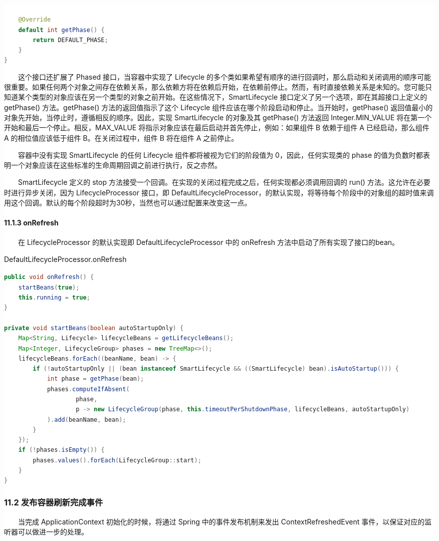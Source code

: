 ```java

	@Override
	default int getPhase() {
		return DEFAULT_PHASE;
	}
}
```

&emsp;&emsp;这个接口还扩展了 Phased 接口，当容器中实现了 Lifecycle 的多个类如果希望有顺序的进行回调时，那么启动和关闭调用的顺序可能很重要。如果任何两个对象之间存在依赖关系，那么依赖方将在依赖后开始，在依赖前停止。然而，有时直接依赖关系是未知的。您可能只知道某个类型的对象应该在另一个类型的对象之前开始。在这些情况下，SmartLifecycle 接口定义了另一个选项，即在其超接口上定义的 getPhase() 方法。getPhase() 方法的返回值指示了这个 Lifecycle 组件应该在哪个阶段启动和停止。当开始时，getPhase() 返回值最小的对象先开始，当停止时，遵循相反的顺序。因此，实现 SmartLifecycle 的对象及其 getPhase() 方法返回 Integer.MIN_VALUE 将在第一个开始和最后一个停止。相反，MAX_VALUE 将指示对象应该在最后启动并首先停止，例如：如果组件 B 依赖于组件 A 已经启动，那么组件 A 的相位值应该低于组件 B。在关闭过程中，组件 B 将在组件 A 之前停止。

&emsp;&emsp;容器中没有实现 SmartLifecycle 的任何 Lifecycle 组件都将被视为它们的阶段值为 0，因此，任何实现类的 phase 的值为负数时都表明一个对象应该在这些标准的生命周期回调之前进行执行，反之亦然。

&emsp;&emsp;SmartLifecycle 定义的 stop 方法接受一个回调。在实现的关闭过程完成之后，任何实现都必须调用回调的 run() 方法。这允许在必要时进行异步关闭，因为 LifecycleProcessor 接口，即 DefaultLifecycleProcessor，的默认实现，将等待每个阶段中的对象组的超时值来调用这个回调。默认的每个阶段超时为30秒，当然也可以通过配置来改变这一点。

#### 11.1.3 onRefresh

&emsp;&emsp;在 LifecycleProcessor 的默认实现即 DefaultLifecycleProcessor 中的 onRefresh 方法中启动了所有实现了接口的bean。

DefaultLifecycleProcessor.onRefresh

```java
public void onRefresh() {
	startBeans(true);
	this.running = true;
}

private void startBeans(boolean autoStartupOnly) {
	Map<String, Lifecycle> lifecycleBeans = getLifecycleBeans();
	Map<Integer, LifecycleGroup> phases = new TreeMap<>();
	lifecycleBeans.forEach((beanName, bean) -> {
		if (!autoStartupOnly || (bean instanceof SmartLifecycle && ((SmartLifecycle) bean).isAutoStartup())) {
			int phase = getPhase(bean);
			phases.computeIfAbsent(
					phase,
					p -> new LifecycleGroup(phase, this.timeoutPerShutdownPhase, lifecycleBeans, autoStartupOnly)
			).add(beanName, bean);
		}
	});
	if (!phases.isEmpty()) {
		phases.values().forEach(LifecycleGroup::start);
	}
}
```

### 11.2 发布容器刷新完成事件

&emsp;&emsp;当完成 ApplicationContext 初始化的时候，将通过 Spring 中的事件发布机制来发出 ContextRefreshedEvent 事件，以保证对应的监听器可以做进一步的处理。


